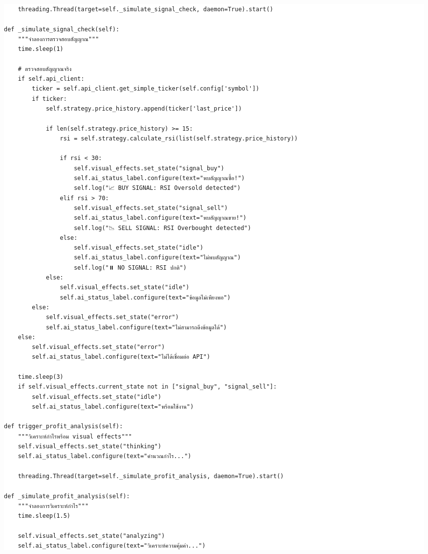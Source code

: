         threading.Thread(target=self._simulate_signal_check, daemon=True).start()

    def _simulate_signal_check(self):
        """จำลองการตรวจสอบสัญญาณ"""
        time.sleep(1)

        # ตรวจสอบสัญญาณจริง
        if self.api_client:
            ticker = self.api_client.get_simple_ticker(self.config['symbol'])
            if ticker:
                self.strategy.price_history.append(ticker['last_price'])
                
                if len(self.strategy.price_history) >= 15:
                    rsi = self.strategy.calculate_rsi(list(self.strategy.price_history))
                    
                    if rsi < 30:
                        self.visual_effects.set_state("signal_buy")
                        self.ai_status_label.configure(text="พบสัญญาณซื้อ!")
                        self.log("📈 BUY SIGNAL: RSI Oversold detected")
                    elif rsi > 70:
                        self.visual_effects.set_state("signal_sell")
                        self.ai_status_label.configure(text="พบสัญญาณขาย!")
                        self.log("📉 SELL SIGNAL: RSI Overbought detected")
                    else:
                        self.visual_effects.set_state("idle")
                        self.ai_status_label.configure(text="ไม่พบสัญญาณ")
                        self.log("⏸️ NO SIGNAL: RSI ปกติ")
                else:
                    self.visual_effects.set_state("idle")
                    self.ai_status_label.configure(text="ข้อมูลไม่เพียงพอ")
            else:
                self.visual_effects.set_state("error")
                self.ai_status_label.configure(text="ไม่สามารถดึงข้อมูลได้")
        else:
            self.visual_effects.set_state("error")
            self.ai_status_label.configure(text="ไม่ได้เชื่อมต่อ API")

        time.sleep(3)
        if self.visual_effects.current_state not in ["signal_buy", "signal_sell"]:
            self.visual_effects.set_state("idle")
            self.ai_status_label.configure(text="พร้อมใช้งาน")

    def trigger_profit_analysis(self):
        """วิเคราะห์กำไรพร้อม visual effects"""
        self.visual_effects.set_state("thinking")
        self.ai_status_label.configure(text="คำนวณกำไร...")

        threading.Thread(target=self._simulate_profit_analysis, daemon=True).start()

    def _simulate_profit_analysis(self):
        """จำลองการวิเคราะห์กำไร"""
        time.sleep(1.5)

        self.visual_effects.set_state("analyzing")
        self.ai_status_label.configure(text="วิเคราะห์ความคุ้มค่า...")
